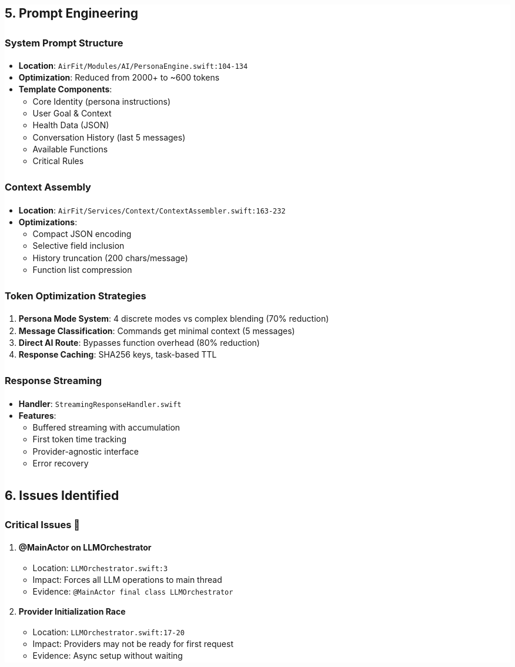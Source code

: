 ## 5. Prompt Engineering

### System Prompt Structure
- **Location**: `AirFit/Modules/AI/PersonaEngine.swift:104-134`
- **Optimization**: Reduced from 2000+ to ~600 tokens
- **Template Components**:
  - Core Identity (persona instructions)
  - User Goal & Context
  - Health Data (JSON)
  - Conversation History (last 5 messages)
  - Available Functions
  - Critical Rules

### Context Assembly
- **Location**: `AirFit/Services/Context/ContextAssembler.swift:163-232`
- **Optimizations**:
  - Compact JSON encoding
  - Selective field inclusion
  - History truncation (200 chars/message)
  - Function list compression

### Token Optimization Strategies
1. **Persona Mode System**: 4 discrete modes vs complex blending (70% reduction)
2. **Message Classification**: Commands get minimal context (5 messages)
3. **Direct AI Route**: Bypasses function overhead (80% reduction)
4. **Response Caching**: SHA256 keys, task-based TTL

### Response Streaming
- **Handler**: `StreamingResponseHandler.swift`
- **Features**:
  - Buffered streaming with accumulation
  - First token time tracking
  - Provider-agnostic interface
  - Error recovery

## 6. Issues Identified

### Critical Issues 🔴

1. **@MainActor on LLMOrchestrator**
   - Location: `LLMOrchestrator.swift:3`
   - Impact: Forces all LLM operations to main thread
   - Evidence: `@MainActor final class LLMOrchestrator`

2. **Provider Initialization Race**
   - Location: `LLMOrchestrator.swift:17-20`
   - Impact: Providers may not be ready for first request
   - Evidence: Async setup without waiting
